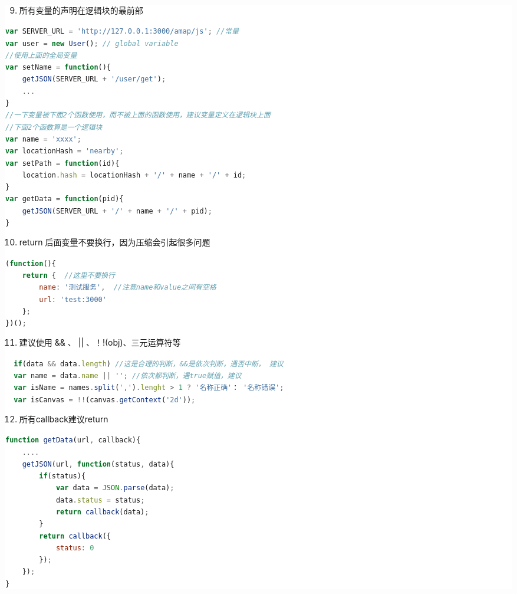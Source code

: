 9. 所有变量的声明在逻辑块的最前部
```javascript
var SERVER_URL = 'http://127.0.0.1:3000/amap/js'; //常量
var user = new User(); // global variable
//使用上面的全局变量
var setName = function(){
	getJSON(SERVER_URL + '/user/get');
	...
}
//一下变量被下面2个函数使用，而不被上面的函数使用，建议变量定义在逻辑块上面
//下面2个函数算是一个逻辑块
var name = 'xxxx';
var locationHash = 'nearby';
var setPath = function(id){
	location.hash = locationHash + '/' + name + '/' + id;
}
var getData = function(pid){
	getJSON(SERVER_URL + '/' + name + '/' + pid);
}
```
10.  return 后面变量不要换行，因为压缩会引起很多问题
```javascript
(function(){
	return {  //这里不要换行
		name: '测试服务',  //注意name和value之间有空格
		url: 'test:3000'
	};
})();
```
11. 建议使用 && 、 || 、！!(obj)、三元运算符等
```javascript
  if(data && data.length) //这是合理的判断，&&是依次判断，遇否中断， 建议
  var name = data.name || ''; //依次都判断，遇true赋值，建议
  var isName = names.split(',').lenght > 1 ? '名称正确'： '名称错误';
  var isCanvas = !!(canvas.getContext('2d'));
```

12. 所有callback建议return
```javascript
function getData(url, callback){
	....
	getJSON(url, function(status, data){
		if(status){
			var data = JSON.parse(data);
			data.status = status;
			return callback(data);
		}
		return callback({
			status: 0
		});
	});
}
```
